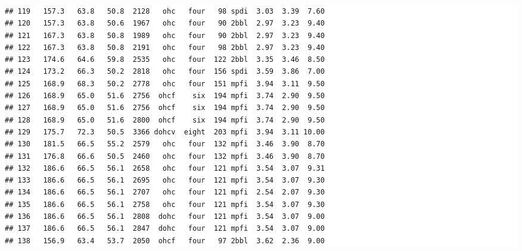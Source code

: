     ## 119   157.3   63.8   50.8  2128   ohc   four   98 spdi  3.03  3.39  7.60
    ## 120   157.3   63.8   50.6  1967   ohc   four   90 2bbl  2.97  3.23  9.40
    ## 121   167.3   63.8   50.8  1989   ohc   four   90 2bbl  2.97  3.23  9.40
    ## 122   167.3   63.8   50.8  2191   ohc   four   98 2bbl  2.97  3.23  9.40
    ## 123   174.6   64.6   59.8  2535   ohc   four  122 2bbl  3.35  3.46  8.50
    ## 124   173.2   66.3   50.2  2818   ohc   four  156 spdi  3.59  3.86  7.00
    ## 125   168.9   68.3   50.2  2778   ohc   four  151 mpfi  3.94  3.11  9.50
    ## 126   168.9   65.0   51.6  2756  ohcf    six  194 mpfi  3.74  2.90  9.50
    ## 127   168.9   65.0   51.6  2756  ohcf    six  194 mpfi  3.74  2.90  9.50
    ## 128   168.9   65.0   51.6  2800  ohcf    six  194 mpfi  3.74  2.90  9.50
    ## 129   175.7   72.3   50.5  3366 dohcv  eight  203 mpfi  3.94  3.11 10.00
    ## 130   181.5   66.5   55.2  2579   ohc   four  132 mpfi  3.46  3.90  8.70
    ## 131   176.8   66.6   50.5  2460   ohc   four  132 mpfi  3.46  3.90  8.70
    ## 132   186.6   66.5   56.1  2658   ohc   four  121 mpfi  3.54  3.07  9.31
    ## 133   186.6   66.5   56.1  2695   ohc   four  121 mpfi  3.54  3.07  9.30
    ## 134   186.6   66.5   56.1  2707   ohc   four  121 mpfi  2.54  2.07  9.30
    ## 135   186.6   66.5   56.1  2758   ohc   four  121 mpfi  3.54  3.07  9.30
    ## 136   186.6   66.5   56.1  2808  dohc   four  121 mpfi  3.54  3.07  9.00
    ## 137   186.6   66.5   56.1  2847  dohc   four  121 mpfi  3.54  3.07  9.00
    ## 138   156.9   63.4   53.7  2050  ohcf   four   97 2bbl  3.62  2.36  9.00